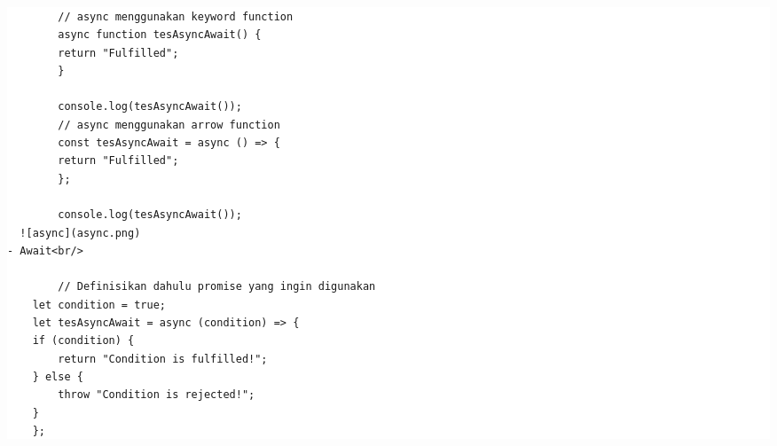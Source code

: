             // async menggunakan keyword function 
            async function tesAsyncAwait() {
            return "Fulfilled";
            }

            console.log(tesAsyncAwait());
            // async menggunakan arrow function
            const tesAsyncAwait = async () => {
            return "Fulfilled";
            };

            console.log(tesAsyncAwait());
      ![async](async.png)
    - Await<br/>
      
            // Definisikan dahulu promise yang ingin digunakan
        let condition = true;
        let tesAsyncAwait = async (condition) => {
        if (condition) {
            return "Condition is fulfilled!";
        } else {
            throw "Condition is rejected!";
        }
        };
